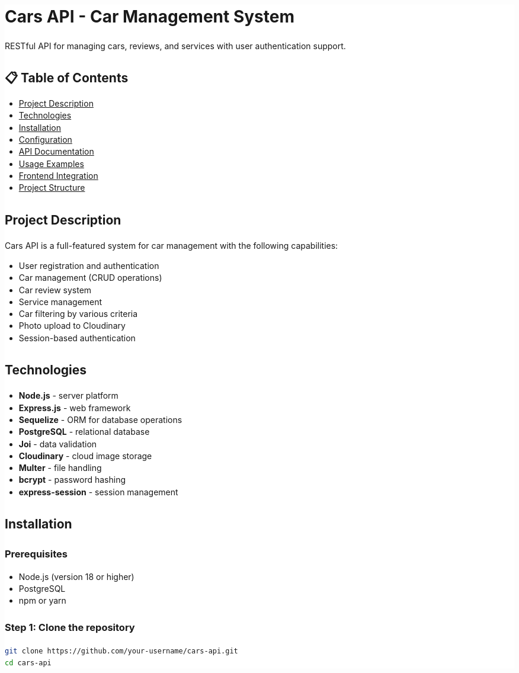 # Cars API - Car Management System

RESTful API for managing cars, reviews, and services with user authentication support.

## 📋 Table of Contents

- [Project Description](#project-description)
- [Technologies](#technologies)
- [Installation](#installation)
- [Configuration](#configuration)
- [API Documentation](#api-documentation)
- [Usage Examples](#usage-examples)
- [Frontend Integration](#frontend-integration)
- [Project Structure](#project-structure)

## Project Description

Cars API is a full-featured system for car management with the following capabilities:
- User registration and authentication
- Car management (CRUD operations)
- Car review system
- Service management
- Car filtering by various criteria
- Photo upload to Cloudinary
- Session-based authentication

## Technologies

- **Node.js** - server platform
- **Express.js** - web framework
- **Sequelize** - ORM for database operations
- **PostgreSQL** - relational database
- **Joi** - data validation
- **Cloudinary** - cloud image storage
- **Multer** - file handling
- **bcrypt** - password hashing
- **express-session** - session management

## Installation

### Prerequisites

- Node.js (version 18 or higher)
- PostgreSQL
- npm or yarn

### Step 1: Clone the repository

```bash
git clone https://github.com/your-username/cars-api.git
cd cars-api
```
